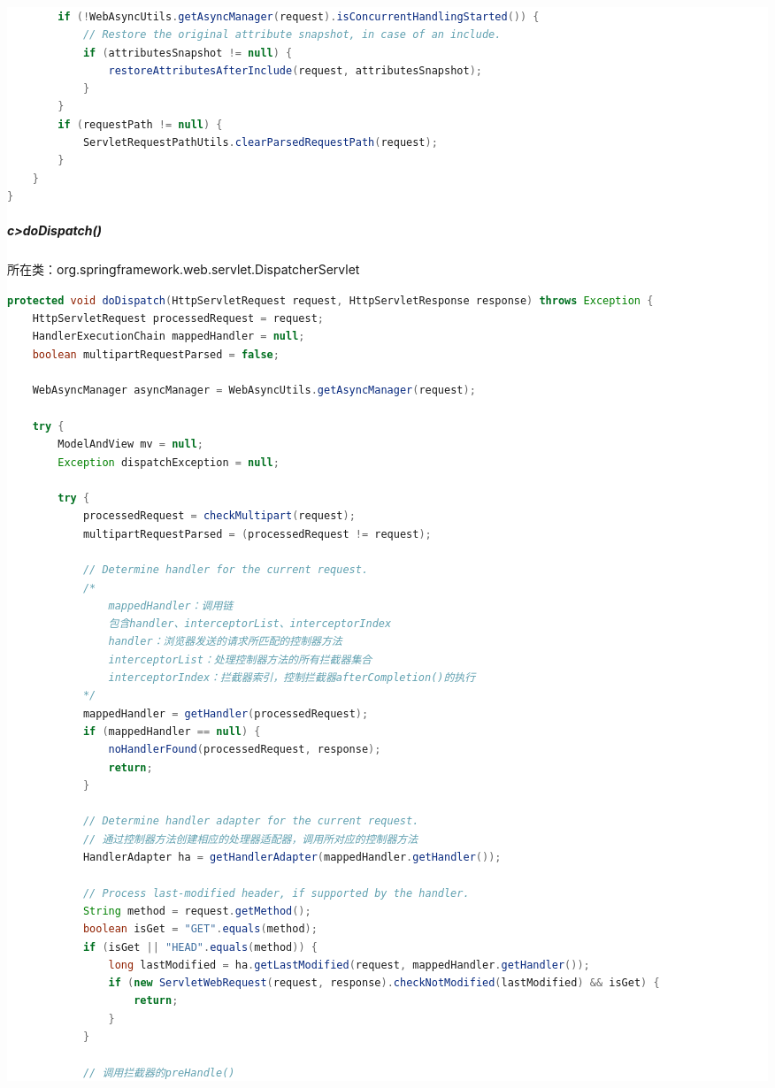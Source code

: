 ```java
        if (!WebAsyncUtils.getAsyncManager(request).isConcurrentHandlingStarted()) {
            // Restore the original attribute snapshot, in case of an include.
            if (attributesSnapshot != null) {
                restoreAttributesAfterInclude(request, attributesSnapshot);
            }
        }
        if (requestPath != null) {
            ServletRequestPathUtils.clearParsedRequestPath(request);
        }
    }
}
```

##### c>doDispatch()

所在类：org.springframework.web.servlet.DispatcherServlet

```java
protected void doDispatch(HttpServletRequest request, HttpServletResponse response) throws Exception {
    HttpServletRequest processedRequest = request;
    HandlerExecutionChain mappedHandler = null;
    boolean multipartRequestParsed = false;

    WebAsyncManager asyncManager = WebAsyncUtils.getAsyncManager(request);

    try {
        ModelAndView mv = null;
        Exception dispatchException = null;

        try {
            processedRequest = checkMultipart(request);
            multipartRequestParsed = (processedRequest != request);

            // Determine handler for the current request.
            /*
            	mappedHandler：调用链
                包含handler、interceptorList、interceptorIndex
            	handler：浏览器发送的请求所匹配的控制器方法
            	interceptorList：处理控制器方法的所有拦截器集合
            	interceptorIndex：拦截器索引，控制拦截器afterCompletion()的执行
            */
            mappedHandler = getHandler(processedRequest);
            if (mappedHandler == null) {
                noHandlerFound(processedRequest, response);
                return;
            }

            // Determine handler adapter for the current request.
           	// 通过控制器方法创建相应的处理器适配器，调用所对应的控制器方法
            HandlerAdapter ha = getHandlerAdapter(mappedHandler.getHandler());

            // Process last-modified header, if supported by the handler.
            String method = request.getMethod();
            boolean isGet = "GET".equals(method);
            if (isGet || "HEAD".equals(method)) {
                long lastModified = ha.getLastModified(request, mappedHandler.getHandler());
                if (new ServletWebRequest(request, response).checkNotModified(lastModified) && isGet) {
                    return;
                }
            }
			
            // 调用拦截器的preHandle()
```